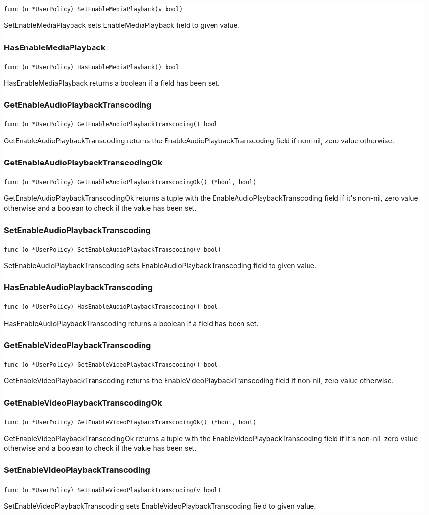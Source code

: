 `func (o *UserPolicy) SetEnableMediaPlayback(v bool)`

SetEnableMediaPlayback sets EnableMediaPlayback field to given value.

### HasEnableMediaPlayback

`func (o *UserPolicy) HasEnableMediaPlayback() bool`

HasEnableMediaPlayback returns a boolean if a field has been set.

### GetEnableAudioPlaybackTranscoding

`func (o *UserPolicy) GetEnableAudioPlaybackTranscoding() bool`

GetEnableAudioPlaybackTranscoding returns the EnableAudioPlaybackTranscoding field if non-nil, zero value otherwise.

### GetEnableAudioPlaybackTranscodingOk

`func (o *UserPolicy) GetEnableAudioPlaybackTranscodingOk() (*bool, bool)`

GetEnableAudioPlaybackTranscodingOk returns a tuple with the EnableAudioPlaybackTranscoding field if it's non-nil, zero value otherwise
and a boolean to check if the value has been set.

### SetEnableAudioPlaybackTranscoding

`func (o *UserPolicy) SetEnableAudioPlaybackTranscoding(v bool)`

SetEnableAudioPlaybackTranscoding sets EnableAudioPlaybackTranscoding field to given value.

### HasEnableAudioPlaybackTranscoding

`func (o *UserPolicy) HasEnableAudioPlaybackTranscoding() bool`

HasEnableAudioPlaybackTranscoding returns a boolean if a field has been set.

### GetEnableVideoPlaybackTranscoding

`func (o *UserPolicy) GetEnableVideoPlaybackTranscoding() bool`

GetEnableVideoPlaybackTranscoding returns the EnableVideoPlaybackTranscoding field if non-nil, zero value otherwise.

### GetEnableVideoPlaybackTranscodingOk

`func (o *UserPolicy) GetEnableVideoPlaybackTranscodingOk() (*bool, bool)`

GetEnableVideoPlaybackTranscodingOk returns a tuple with the EnableVideoPlaybackTranscoding field if it's non-nil, zero value otherwise
and a boolean to check if the value has been set.

### SetEnableVideoPlaybackTranscoding

`func (o *UserPolicy) SetEnableVideoPlaybackTranscoding(v bool)`

SetEnableVideoPlaybackTranscoding sets EnableVideoPlaybackTranscoding field to given value.
